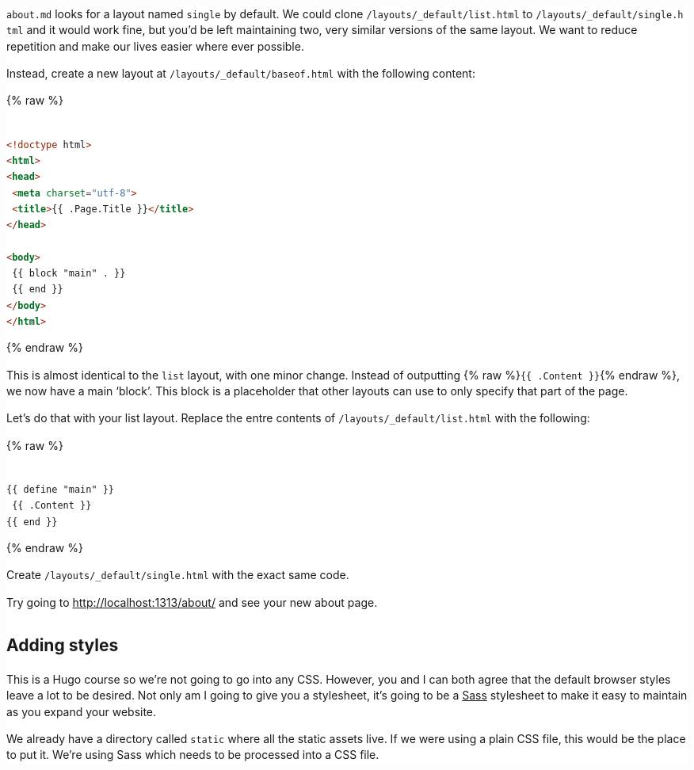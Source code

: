`about.md` looks for a layout named `single` by default. We could clone `/layouts/_default/list.html` to `/layouts/_default/single.html` and it would work fine, but you’d be left maintaining two, very similar versions of the same layout. We want to reduce repetition and make our lives easier where ever possible.

Instead, create a new layout at `/layouts/_default/baseof.html` with the following content:

{% raw %}
 ```html

<!doctype html>
<html>
<head>
  <meta charset="utf-8">
  <title>{{ .Page.Title }}</title>
</head>

<body>
  {{ block "main" . }}
  {{ end }}
</body>
</html>
```
{% endraw %}

This is almost identical to the `list` layout, with one minor change. Instead of outputting {% raw %}`{{ .Content }}`{% endraw %}, we now have a main ‘block’. This block is a placeholder that other layouts can use to only specify that part of the page.

Let’s do that with your list layout. Replace the entre contents of `/layouts/_default/list.html` with the following:

{% raw %}
 ```html

{{ define "main" }}
  {{ .Content }}
{{ end }}
```
{% endraw %}

Create `/layouts/_default/single.html` with the exact same code.

Try going to [http://localhost:1313/about/](http://localhost:1313/about/) and see your new about page.

## Adding styles

This is a Hugo course so we’re not going to go into any CSS. However, you and I can both agree that the default browser styles leave a lot to be desired. Not only am I going to give you a stylesheet, it’s going to be a [Sass](https://sass-lang.com/) stylesheet to make it easy to maintain as you expand your website.

We already have a directory called `static` where all the static assets live. If we were using a plain CSS file, this would be the place to put it. We’re using Sass which needs to be processed into a CSS file.
